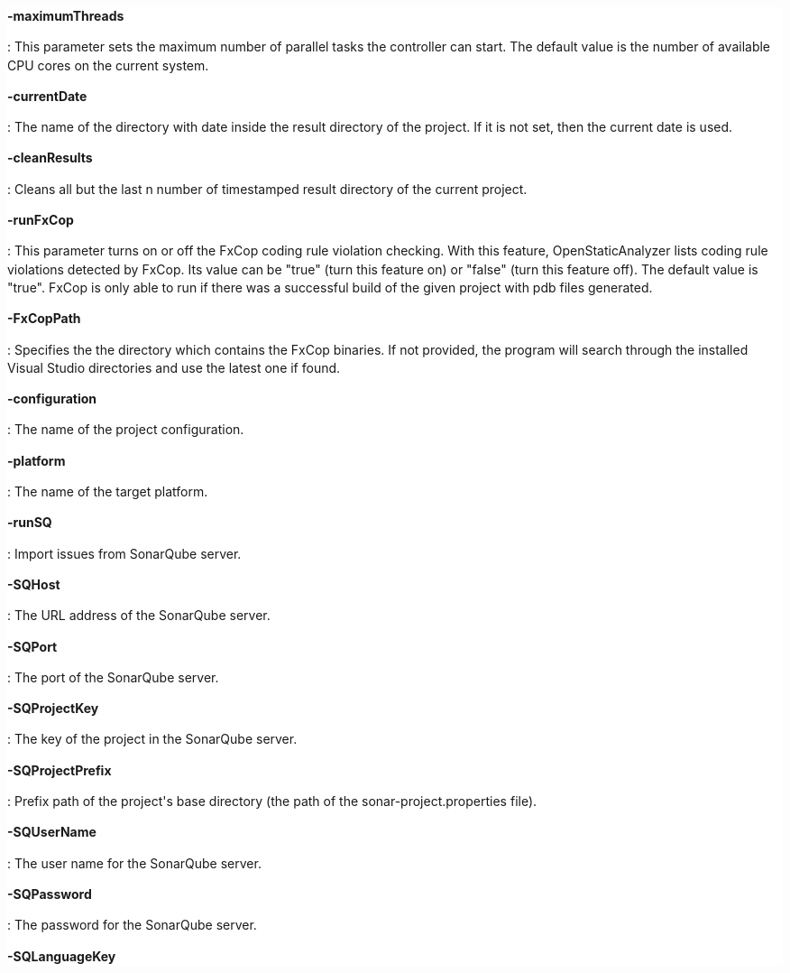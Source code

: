 **-maximumThreads**

  : This parameter sets the maximum number of parallel tasks the controller can start. The default value is the number of available CPU cores on the current system.

**-currentDate**

  : The name of the directory with date inside the result directory of the project. If it is not set, then the current date is used.

**-cleanResults**

  : Cleans all but the last n number of timestamped result directory of the current project.

**-runFxCop**

  : This parameter turns on or off the FxCop coding rule violation checking. With this feature, OpenStaticAnalyzer lists coding rule violations detected by FxCop. Its value can be "true" (turn this feature on) or "false" (turn this feature off). The default value is "true". FxCop is only able to run if there was a successful build of the given project with pdb files generated.

**-FxCopPath**

  : Specifies the the directory which contains the FxCop binaries. If not provided, the program will search through the installed Visual Studio directories and use the latest one if found.

**-configuration**

  : The name of the project configuration.

**-platform**

  : The name of the target platform.

**-runSQ**

  : Import issues from SonarQube server.

**-SQHost**

  : The URL address of the SonarQube server.

**-SQPort**

  : The port of the SonarQube server.

**-SQProjectKey**

  : The key of the project in the SonarQube server.

**-SQProjectPrefix**

  : Prefix path of the project's base directory (the path of the sonar-project.properties file).

**-SQUserName**

  : The user name for the SonarQube server.

**-SQPassword**

  : The password for the SonarQube server.

**-SQLanguageKey**

